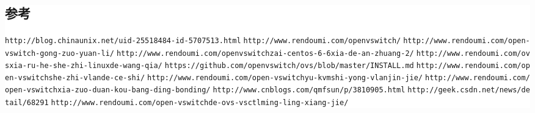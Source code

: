 ## 参考

`http://blog.chinaunix.net/uid-25518484-id-5707513.html`
`http://www.rendoumi.com/openvswitch/`
`http://www.rendoumi.com/open-vswitch-gong-zuo-yuan-li/`
`http://www.rendoumi.com/openvswitchzai-centos-6-6xia-de-an-zhuang-2/`
`http://www.rendoumi.com/ovsxia-ru-he-she-zhi-linuxde-wang-qia/`
`https://github.com/openvswitch/ovs/blob/master/INSTALL.md`
`http://www.rendoumi.com/open-vswitchshe-zhi-vlande-ce-shi/`
`http://www.rendoumi.com/open-vswitchyu-kvmshi-yong-vlanjin-jie/`
`http://www.rendoumi.com/open-vswitchxia-zuo-duan-kou-bang-ding-bonding/`
`http://www.cnblogs.com/qmfsun/p/3810905.html`
`http://geek.csdn.net/news/detail/68291`
`http://www.rendoumi.com/open-vswitchde-ovs-vsctlming-ling-xiang-jie/`
